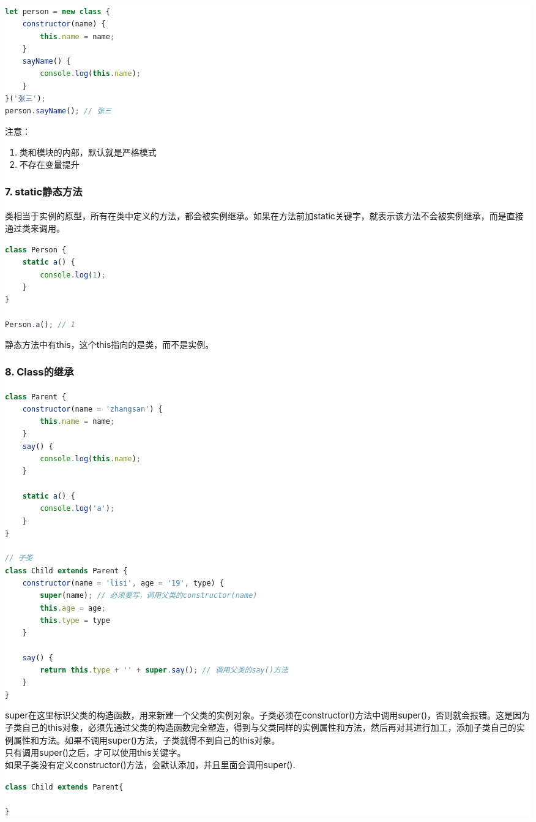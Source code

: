 ```js
let person = new class {
    constructor(name) {
        this.name = name;
    }
    sayName() {
        console.log(this.name);
    }
}('张三');
person.sayName(); // 张三
```

注意：
1. 类和模块的内部，默认就是严格模式
2. 不存在变量提升

### 7. static静态方法
类相当于实例的原型，所有在类中定义的方法，都会被实例继承。如果在方法前加static关键字，就表示该方法不会被实例继承，而是直接通过类来调用。
```js
class Person {
    static a() {
        console.log(1);
    }
}

Person.a(); // 1
```
静态方法中有this，这个this指向的是类，而不是实例。

### 8. Class的继承
```js
class Parent {
    constructor(name = 'zhangsan') {
        this.name = name;
    }
    say() {
        console.log(this.name);
    }

    static a() {
        console.log('a');
    }
}

// 子类
class Child extends Parent {
    constructor(name = 'lisi', age = '19', type) {
        super(name); // 必须要写，调用父类的constructor(name)
        this.age = age;
        this.type = type
    }

    say() {
        return this.type + '' + super.say(); // 调用父类的say()方法
    }
}
```
super在这里标识父类的构造函数，用来新建一个父类的实例对象。子类必须在constructor()方法中调用super()，否则就会报错。这是因为子类自己的this对象，必须先通过父类的构造函数完全塑造，得到与父类同样的实例属性和方法，然后再对其进行加工，添加子类自己的实例属性和方法。如果不调用super()方法，子类就得不到自己的this对象。    
只有调用super()之后，才可以使用this关键字。    
如果子类没有定义constructor()方法，会默认添加，并且里面会调用super().
```js
class Child extends Parent{
    
}
```